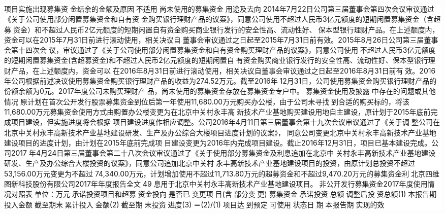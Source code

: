 项目实施出现募集资
金结余的金额及原因
不适用
尚未使用的募集资金
用途及去向
2014年7月22日公司第三届董事会第四次会议审议通过《关于公司使用部分闲置募集资金和自有资
金购买银行理财产品的议案》，同意公司使用不超过人民币3亿元额度的短期闲置募集资金（含超募
资金）和不超过人民币2亿元额度的短期闲置自有资金购买商业银行发行的安全性高、流动性好、
保本型银行理财产品。在上述额度内，资金可以在2015年7月31日前进行滚动使用，相关决议自
董事会审议通过之日起至2015年7月31日前有效。2015年8月26日公司第三届董事会第十四次会
议，审议通过了《关于公司使用部分闲置募集资金和自有资金购买理财产品的议案》，同意公司使用
不超过人民币3亿元额度的短期闲置募集资金(含超募资金)和不超过人民币2亿元额度的短期闲置自
有资金购买商业银行发行的安全性高、流动性好、保本型银行理财产品，在上述额度内，资金可以
在2016年8月31日前进行滚动使用，相关决议自董事会审议通过之日起至2016年8月31日前有
效。2016年公司根据前述决议使用募集资金购买银行理财产品的收益为274.52万元。截至2016年
12月31日，公司使用募集资金购买银行理财产品的份额余额为0元。2017年度公司未购买理财产
品，尚未使用的募集资金存放在募集资金专户中。
募集资金使用及披露
中存在的问题或其他
情况
原计划在首次公开发行股票募集资金到位后第一年使用11,680.00万元购买办公楼，由于公司未寻找
到合适的购买标的，将该11,680.00万元募集资金使用方式由购置办公楼变更为在北京中关村永丰高
新技术产业基地购买建设用地自主建设，原计划于2015年底前完成项目建设，但实施进度将会根据
项目建设进度作相应调整。公司2016年4月11日第三届董事会第十九次会议审议通过了《关于调
整公司在北京中关村永丰高新技术产业基地建设研发、生产及办公综合大楼项目进度计划的议案》，
同意公司变更北京中关村永丰高新技术产业基地建设项目的进度计划，由计划在2015年底前完成项
目建设变更为2016年内完成项目建设。截止2016年12月31日，项目已基本建设完成。公司2017
年4月24日第三届董事会第二十八次会议审议通过了《关于使用部分募集资金及利息追加在北京中
关村永丰高新技术产业基地建设研发、生产及办公综合大楼投资的议案》，同意公司追加北京中关村
永丰高新技术产业基地建设项目的投资，由原计划总投资不超过53,156.00万元变更为不超过
74,340.00万元，计划增加使用不超过11,713.80万元的超募资金和不超过9,470.20万元的募集资金利
北京四维图新科技股份有限公司2017年年度报告全文
49
息用于北京中关村永丰高新技术产业基地建设项目。
非公开发行募集资金2017年度使用情况对照表
单位：万元
承诺投资项目和超募
资金投向
是否已
变更项
目(含
部分变
更)
募集资金
承诺投资
总额
调整后投
资总额(1)
本报告期
投入金额
截至期末
累计投入
金额(2)
截至期
末投资
进度(3)
＝(2)/(1)
项目达
到预定
可使用
状态日
期
本报告期
实现的效